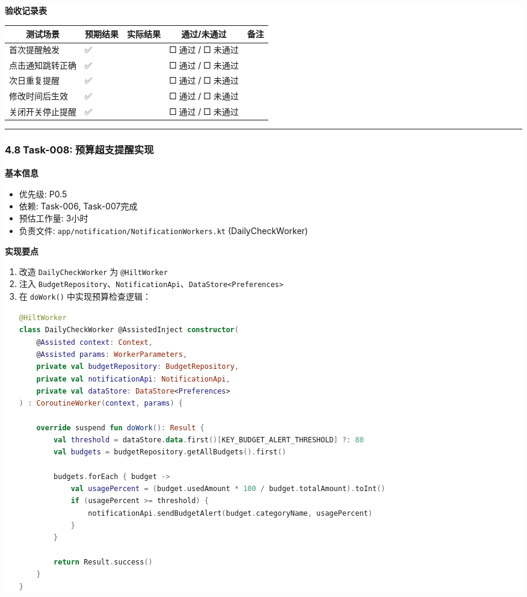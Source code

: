 **验收记录表**

| 测试场景 | 预期结果 | 实际结果 | 通过/未通过 | 备注 |
|---------|---------|---------|-----------|------|
| 首次提醒触发 | ✅ | | □ 通过 / □ 未通过 | |
| 点击通知跳转正确 | ✅ | | □ 通过 / □ 未通过 | |
| 次日重复提醒 | ✅ | | □ 通过 / □ 未通过 | |
| 修改时间后生效 | ✅ | | □ 通过 / □ 未通过 | |
| 关闭开关停止提醒 | ✅ | | □ 通过 / □ 未通过 | |

---

### 4.8 Task-008: 预算超支提醒实现

**基本信息**
- 优先级: P0.5
- 依赖: Task-006, Task-007完成
- 预估工作量: 3小时
- 负责文件: `app/notification/NotificationWorkers.kt` (DailyCheckWorker)

**实现要点**
1. 改造 `DailyCheckWorker` 为 `@HiltWorker`
2. 注入 `BudgetRepository`、`NotificationApi`、`DataStore<Preferences>`
3. 在 `doWork()` 中实现预算检查逻辑：
   ```kotlin
   @HiltWorker
   class DailyCheckWorker @AssistedInject constructor(
       @Assisted context: Context,
       @Assisted params: WorkerParameters,
       private val budgetRepository: BudgetRepository,
       private val notificationApi: NotificationApi,
       private val dataStore: DataStore<Preferences>
   ) : CoroutineWorker(context, params) {

       override suspend fun doWork(): Result {
           val threshold = dataStore.data.first()[KEY_BUDGET_ALERT_THRESHOLD] ?: 80
           val budgets = budgetRepository.getAllBudgets().first()

           budgets.forEach { budget ->
               val usagePercent = (budget.usedAmount * 100 / budget.totalAmount).toInt()
               if (usagePercent >= threshold) {
                   notificationApi.sendBudgetAlert(budget.categoryName, usagePercent)
               }
           }

           return Result.success()
       }
   }
   ```
